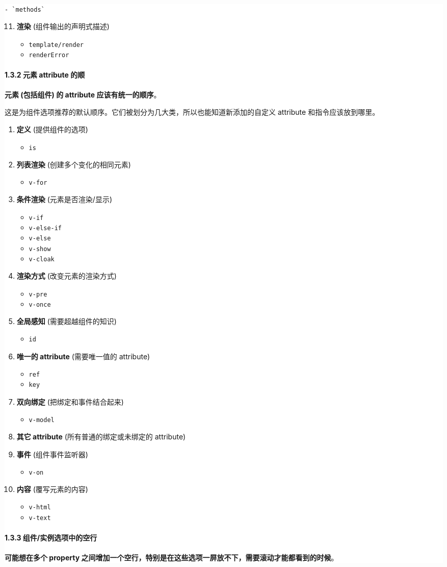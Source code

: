     - `methods`

11. **渲染** (组件输出的声明式描述)

    - `template/render`
    - `renderError`

#### 1.3.2 元素 attribute 的顺

**元素 (包括组件) 的 attribute 应该有统一的顺序**。

这是为组件选项推荐的默认顺序。它们被划分为几大类，所以也能知道新添加的自定义 attribute 和指令应该放到哪里。

1. **定义** (提供组件的选项)

   - `is`

2. **列表渲染** (创建多个变化的相同元素)

   - `v-for`

3. **条件渲染** (元素是否渲染/显示)

   - `v-if`
   - `v-else-if`
   - `v-else`
   - `v-show`
   - `v-cloak`

4. **渲染方式** (改变元素的渲染方式)

   - `v-pre`
   - `v-once`

5. **全局感知** (需要超越组件的知识)

   - `id`

6. **唯一的 attribute** (需要唯一值的 attribute)

   - `ref`
   - `key`

7. **双向绑定** (把绑定和事件结合起来)

   - `v-model`

8. **其它 attribute** (所有普通的绑定或未绑定的 attribute)

9. **事件** (组件事件监听器)

   - `v-on`

10. **内容** (覆写元素的内容)

    - `v-html`
    - `v-text`

#### 1.3.3 组件/实例选项中的空行

**可能想在多个 property 之间增加一个空行，特别是在这些选项一屏放不下，需要滚动才能都看到的时候**。

